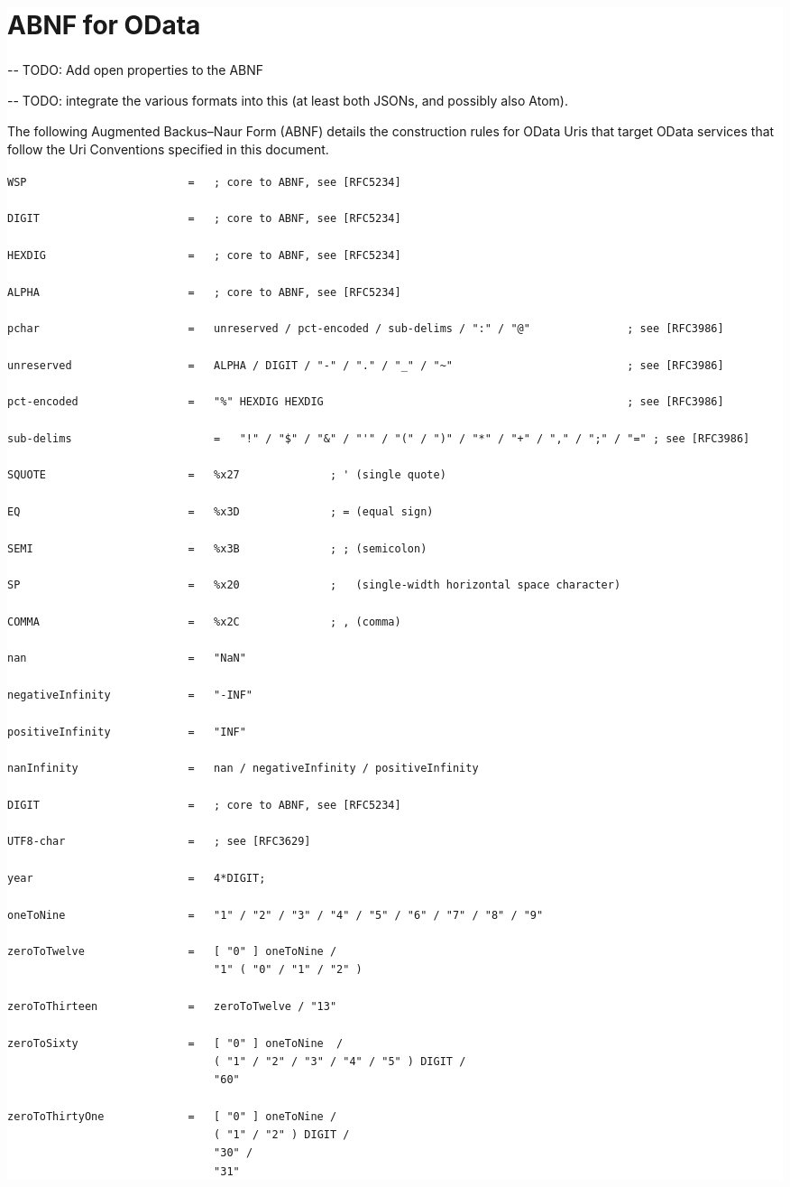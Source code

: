 # ABNF for OData #

-- TODO: Add open properties to the ABNF

-- TODO: integrate the various formats into this (at least both JSONs, and possibly also Atom).

The following Augmented Backus–Naur Form (ABNF) details the construction rules for OData Uris that target OData services that follow the Uri Conventions specified in this document.

	
	WSP							= 	; core to ABNF, see [RFC5234]

	DIGIT						= 	; core to ABNF, see [RFC5234]
                   
	HEXDIG						= 	; core to ABNF, see [RFC5234]

	ALPHA						= 	; core to ABNF, see [RFC5234]

    pchar 						= 	unreserved / pct-encoded / sub-delims / ":" / "@" 				; see [RFC3986]  
	
	unreserved  				= 	ALPHA / DIGIT / "-" / "." / "_" / "~" 							; see [RFC3986]  
	
	pct-encoded 				= 	"%" HEXDIG HEXDIG												; see [RFC3986] 
	
	sub-delims  					= 	"!" / "$" / "&" / "'" / "(" / ")" / "*" / "+" / "," / ";" / "="	; see [RFC3986]  

	SQUOTE            			= 	%x27              ; ' (single quote)
	
	EQ                			=   %x3D              ; = (equal sign)

	SEMI              			=  	%x3B              ; ; (semicolon)

	SP                			=  	%x20              ;   (single-width horizontal space character)

	COMMA             			=  	%x2C              ; , (comma)

	nan               			=  	"NaN"

	negativeInfinity  			=  	"-INF"

	positiveInfinity   			=  	"INF"

	nanInfinity       			=  	nan / negativeInfinity / positiveInfinity

	DIGIT             			=  	; core to ABNF, see [RFC5234]

	UTF8-char         			=  	; see [RFC3629]

	year 						=	4*DIGIT;

	oneToNine					=   "1" / "2" / "3" / "4" / "5" / "6" / "7" / "8" / "9" 
	
	zeroToTwelve				= 	[ "0" ] oneToNine /
									"1" ( "0" / "1" / "2" )	

	zeroToThirteen				= 	zeroToTwelve / "13"	

	zeroToSixty					= 	[ "0" ] oneToNine  /
									( "1" / "2" / "3" / "4" / "5" ) DIGIT /
									"60"

	zeroToThirtyOne				= 	[ "0" ] oneToNine /
									( "1" / "2" ) DIGIT /
									"30" /
									"31"
